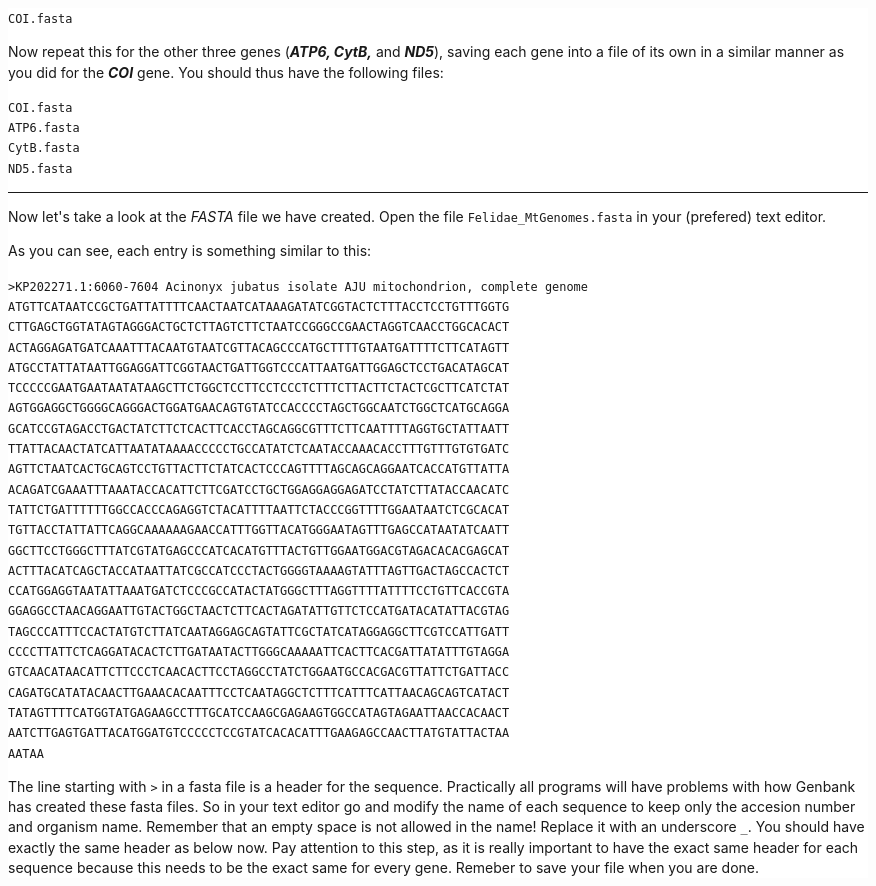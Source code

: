 ```
COI.fasta
```

Now repeat this for the other three genes (***ATP6, CytB,*** and ***ND5***), saving each gene into a file of its own in a similar manner as you did for the ***COI*** gene. You should thus have the following files:

```
COI.fasta
ATP6.fasta
CytB.fasta
ND5.fasta
```

---------

Now let's take a look at the *FASTA* file we have created. Open the file `Felidae_MtGenomes.fasta` in your (prefered) text editor. 

As you can see, each entry is something similar to this:

```
>KP202271.1:6060-7604 Acinonyx jubatus isolate AJU mitochondrion, complete genome
ATGTTCATAATCCGCTGATTATTTTCAACTAATCATAAAGATATCGGTACTCTTTACCTCCTGTTTGGTG
CTTGAGCTGGTATAGTAGGGACTGCTCTTAGTCTTCTAATCCGGGCCGAACTAGGTCAACCTGGCACACT
ACTAGGAGATGATCAAATTTACAATGTAATCGTTACAGCCCATGCTTTTGTAATGATTTTCTTCATAGTT
ATGCCTATTATAATTGGAGGATTCGGTAACTGATTGGTCCCATTAATGATTGGAGCTCCTGACATAGCAT
TCCCCCGAATGAATAATATAAGCTTCTGGCTCCTTCCTCCCTCTTTCTTACTTCTACTCGCTTCATCTAT
AGTGGAGGCTGGGGCAGGGACTGGATGAACAGTGTATCCACCCCTAGCTGGCAATCTGGCTCATGCAGGA
GCATCCGTAGACCTGACTATCTTCTCACTTCACCTAGCAGGCGTTTCTTCAATTTTAGGTGCTATTAATT
TTATTACAACTATCATTAATATAAAACCCCCTGCCATATCTCAATACCAAACACCTTTGTTTGTGTGATC
AGTTCTAATCACTGCAGTCCTGTTACTTCTATCACTCCCAGTTTTAGCAGCAGGAATCACCATGTTATTA
ACAGATCGAAATTTAAATACCACATTCTTCGATCCTGCTGGAGGAGGAGATCCTATCTTATACCAACATC
TATTCTGATTTTTTGGCCACCCAGAGGTCTACATTTTAATTCTACCCGGTTTTGGAATAATCTCGCACAT
TGTTACCTATTATTCAGGCAAAAAAGAACCATTTGGTTACATGGGAATAGTTTGAGCCATAATATCAATT
GGCTTCCTGGGCTTTATCGTATGAGCCCATCACATGTTTACTGTTGGAATGGACGTAGACACACGAGCAT
ACTTTACATCAGCTACCATAATTATCGCCATCCCTACTGGGGTAAAAGTATTTAGTTGACTAGCCACTCT
CCATGGAGGTAATATTAAATGATCTCCCGCCATACTATGGGCTTTAGGTTTTATTTTCCTGTTCACCGTA
GGAGGCCTAACAGGAATTGTACTGGCTAACTCTTCACTAGATATTGTTCTCCATGATACATATTACGTAG
TAGCCCATTTCCACTATGTCTTATCAATAGGAGCAGTATTCGCTATCATAGGAGGCTTCGTCCATTGATT
CCCCTTATTCTCAGGATACACTCTTGATAATACTTGGGCAAAAATTCACTTCACGATTATATTTGTAGGA
GTCAACATAACATTCTTCCCTCAACACTTCCTAGGCCTATCTGGAATGCCACGACGTTATTCTGATTACC
CAGATGCATATACAACTTGAAACACAATTTCCTCAATAGGCTCTTTCATTTCATTAACAGCAGTCATACT
TATAGTTTTCATGGTATGAGAAGCCTTTGCATCCAAGCGAGAAGTGGCCATAGTAGAATTAACCACAACT
AATCTTGAGTGATTACATGGATGTCCCCCTCCGTATCACACATTTGAAGAGCCAACTTATGTATTACTAA
AATAA
```

The line starting with `>` in a fasta file is a header for the sequence. Practically all programs will have problems with how Genbank has created these fasta files. So in your text editor go and modify the name of each sequence to keep only the accesion number and organism name. Remember that an empty space is not allowed in the name! Replace it with an underscore `_`. You should have exactly the same header as below now. Pay attention to this step, as it is really important to have the exact same header for each sequence because this needs to be the exact same for every gene. Remeber to save your file when you are done. 
